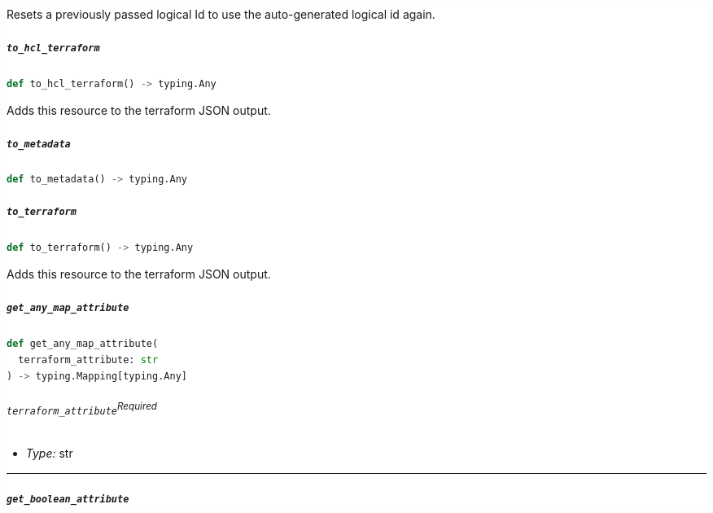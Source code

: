 Resets a previously passed logical Id to use the auto-generated logical id again.

##### `to_hcl_terraform` <a name="to_hcl_terraform" id="@cdktf/provider-cloudflare.dataCloudflareZeroTrustRiskScoringIntegrations.DataCloudflareZeroTrustRiskScoringIntegrations.toHclTerraform"></a>

```python
def to_hcl_terraform() -> typing.Any
```

Adds this resource to the terraform JSON output.

##### `to_metadata` <a name="to_metadata" id="@cdktf/provider-cloudflare.dataCloudflareZeroTrustRiskScoringIntegrations.DataCloudflareZeroTrustRiskScoringIntegrations.toMetadata"></a>

```python
def to_metadata() -> typing.Any
```

##### `to_terraform` <a name="to_terraform" id="@cdktf/provider-cloudflare.dataCloudflareZeroTrustRiskScoringIntegrations.DataCloudflareZeroTrustRiskScoringIntegrations.toTerraform"></a>

```python
def to_terraform() -> typing.Any
```

Adds this resource to the terraform JSON output.

##### `get_any_map_attribute` <a name="get_any_map_attribute" id="@cdktf/provider-cloudflare.dataCloudflareZeroTrustRiskScoringIntegrations.DataCloudflareZeroTrustRiskScoringIntegrations.getAnyMapAttribute"></a>

```python
def get_any_map_attribute(
  terraform_attribute: str
) -> typing.Mapping[typing.Any]
```

###### `terraform_attribute`<sup>Required</sup> <a name="terraform_attribute" id="@cdktf/provider-cloudflare.dataCloudflareZeroTrustRiskScoringIntegrations.DataCloudflareZeroTrustRiskScoringIntegrations.getAnyMapAttribute.parameter.terraformAttribute"></a>

- *Type:* str

---

##### `get_boolean_attribute` <a name="get_boolean_attribute" id="@cdktf/provider-cloudflare.dataCloudflareZeroTrustRiskScoringIntegrations.DataCloudflareZeroTrustRiskScoringIntegrations.getBooleanAttribute"></a>
